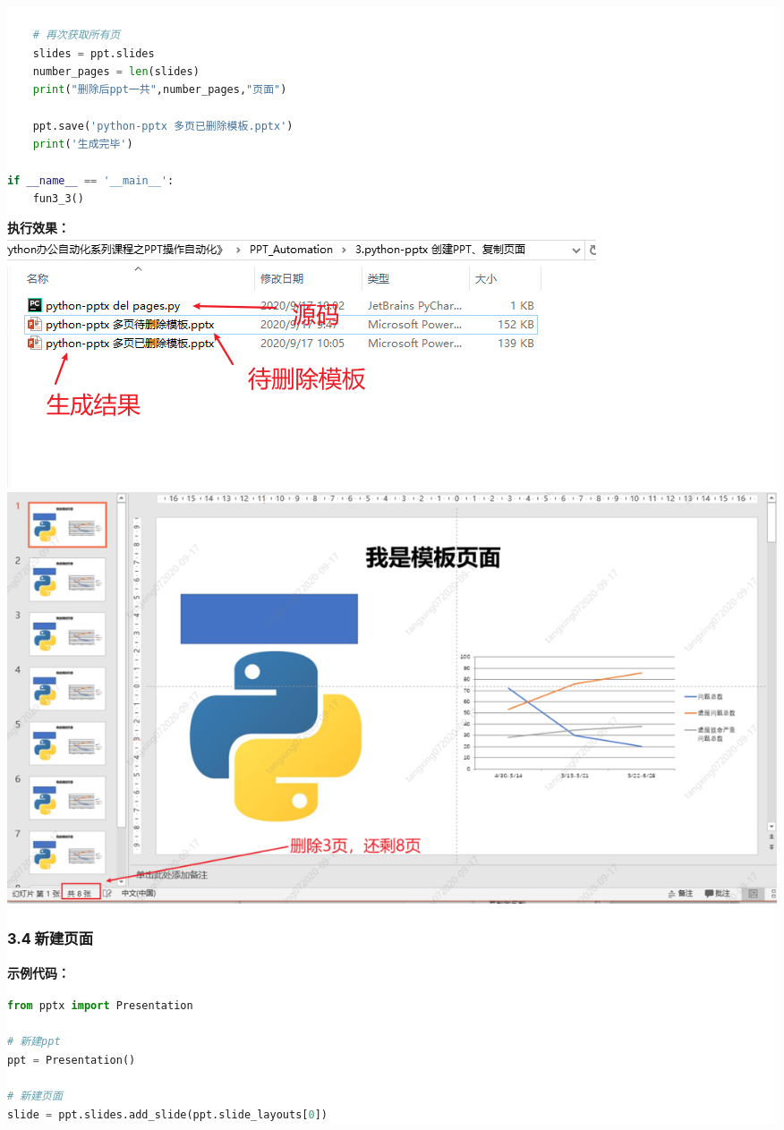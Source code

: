 ```python

    # 再次获取所有页
    slides = ppt.slides
    number_pages = len(slides)
    print("删除后ppt一共",number_pages,"页面")

    ppt.save('python-pptx 多页已删除模板.pptx')
    print('生成完毕')

if __name__ == '__main__':
    fun3_3()
```
**执行效果：**<br />![](./img/1695364289078-0699f439-133d-457b-8d08-b29a2fccc23c.png)<br />![](./img/1695364289267-cf5ea2c8-7419-4949-9ad8-14cc478c1546.png)
<a name="vR62i"></a>
### 3.4 新建页面
**示例代码：**
```python
from pptx import Presentation

# 新建ppt
ppt = Presentation()

# 新建页面
slide = ppt.slides.add_slide(ppt.slide_layouts[0])
```